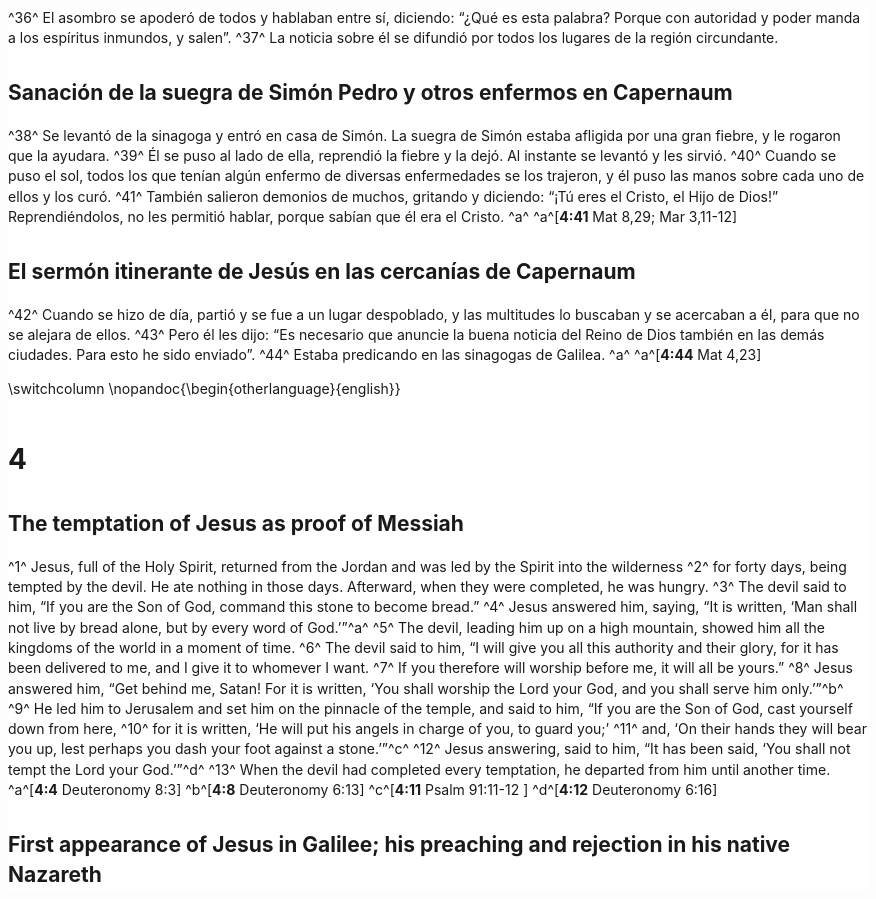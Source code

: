 ^36^ El asombro se apoderó de todos y hablaban entre sí, diciendo: “¿Qué es esta palabra? Porque con autoridad y poder manda a los espíritus inmundos, y salen”. ^37^ La noticia sobre él se difundió por todos los lugares de la región circundante.

## Sanación de la suegra de Simón Pedro y otros enfermos en Capernaum
^38^ Se levantó de la sinagoga y entró en casa de Simón. La suegra de Simón estaba afligida por una gran fiebre, y le rogaron que la ayudara. ^39^ Él se puso al lado de ella, reprendió la fiebre y la dejó. Al instante se levantó y les sirvió. ^40^ Cuando se puso el sol, todos los que tenían algún enfermo de diversas enfermedades se los trajeron, y él puso las manos sobre cada uno de ellos y los curó. ^41^ También salieron demonios de muchos, gritando y diciendo: “¡Tú eres el Cristo, el Hijo de Dios!” Reprendiéndolos, no les permitió hablar, porque sabían que él era el Cristo. ^a^
^a^[**4:41** Mat 8,29; Mar 3,11-12]

## El sermón itinerante de Jesús en las cercanías de Capernaum
^42^ Cuando se hizo de día, partió y se fue a un lugar despoblado, y las multitudes lo buscaban y se acercaban a él, para que no se alejara de ellos. ^43^ Pero él les dijo: “Es necesario que anuncie la buena noticia del Reino de Dios también en las demás ciudades. Para esto he sido enviado”. ^44^ Estaba predicando en las sinagogas de Galilea. ^a^
^a^[**4:44** Mat 4,23]

\switchcolumn
\nopandoc{\begin{otherlanguage}{english}}

# 4
## The temptation of Jesus as proof of Messiah
^1^ Jesus, full of the Holy Spirit, returned from the Jordan and was led by the Spirit into the wilderness ^2^ for forty days, being tempted by the devil. He ate nothing in those days. Afterward, when they were completed, he was hungry. ^3^ The devil said to him, “If you are the Son of God, command this stone to become bread.” ^4^ Jesus answered him, saying, “It is written, ‘Man shall not live by bread alone, but by every word of God.’”^a^ ^5^ The devil, leading him up on a high mountain, showed him all the kingdoms of the world in a moment of time. ^6^ The devil said to him, “I will give you all this authority and their glory, for it has been delivered to me, and I give it to whomever I want. ^7^ If you therefore will worship before me, it will all be yours.” ^8^ Jesus answered him, “Get behind me, Satan! For it is written, ‘You shall worship the Lord your God, and you shall serve him only.’”^b^ ^9^ He led him to Jerusalem and set him on the pinnacle of the temple, and said to him, “If you are the Son of God, cast yourself down from here, ^10^ for it is written, ‘He will put his angels in charge of you, to guard you;’ ^11^ and, ‘On their hands they will bear you up, lest perhaps you dash your foot against a stone.’”^c^ ^12^ Jesus answering, said to him, “It has been said, ‘You shall not tempt the Lord your God.’”^d^ ^13^ When the devil had completed every temptation, he departed from him until another time.
^a^[**4:4** Deuteronomy 8:3] ^b^[**4:8** Deuteronomy 6:13] ^c^[**4:11** Psalm 91:11-12 ] ^d^[**4:12** Deuteronomy 6:16]

## First appearance of Jesus in Galilee; his preaching and rejection in his native Nazareth